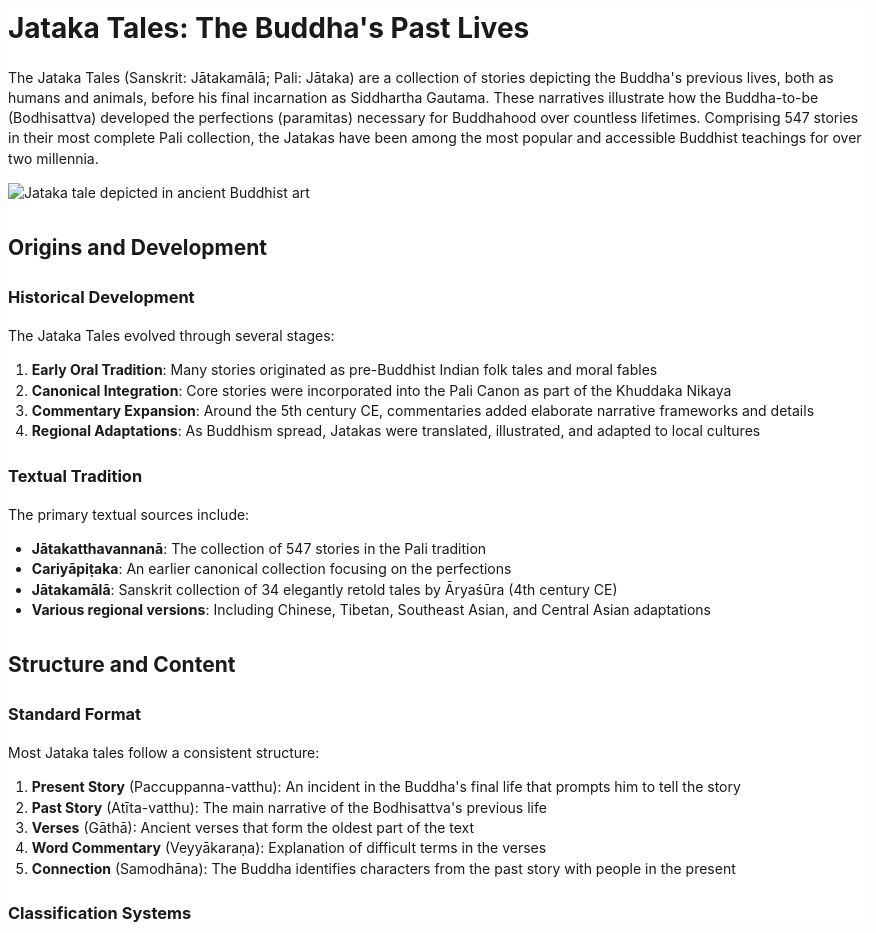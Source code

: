 # Jataka Tales: The Buddha's Past Lives

The Jataka Tales (Sanskrit: Jātakamālā; Pali: Jātaka) are a collection of stories depicting the Buddha's previous lives, both as humans and animals, before his final incarnation as Siddhartha Gautama. These narratives illustrate how the Buddha-to-be (Bodhisattva) developed the perfections (paramitas) necessary for Buddhahood over countless lifetimes. Comprising 547 stories in their most complete Pali collection, the Jatakas have been among the most popular and accessible Buddhist teachings for over two millennia.

![Jataka tale depicted in ancient Buddhist art](./images/jataka_art.jpg)

## Origins and Development

### Historical Development

The Jataka Tales evolved through several stages:

1. **Early Oral Tradition**: Many stories originated as pre-Buddhist Indian folk tales and moral fables
2. **Canonical Integration**: Core stories were incorporated into the Pali Canon as part of the Khuddaka Nikaya
3. **Commentary Expansion**: Around the 5th century CE, commentaries added elaborate narrative frameworks and details
4. **Regional Adaptations**: As Buddhism spread, Jatakas were translated, illustrated, and adapted to local cultures

### Textual Tradition

The primary textual sources include:

- **Jātakatthavannanā**: The collection of 547 stories in the Pali tradition
- **Cariyāpiṭaka**: An earlier canonical collection focusing on the perfections
- **Jātakamālā**: Sanskrit collection of 34 elegantly retold tales by Āryaśūra (4th century CE)
- **Various regional versions**: Including Chinese, Tibetan, Southeast Asian, and Central Asian adaptations

## Structure and Content

### Standard Format

Most Jataka tales follow a consistent structure:

1. **Present Story** (Paccuppanna-vatthu): An incident in the Buddha's final life that prompts him to tell the story
2. **Past Story** (Atīta-vatthu): The main narrative of the Bodhisattva's previous life
3. **Verses** (Gāthā): Ancient verses that form the oldest part of the text
4. **Word Commentary** (Veyyākaraṇa): Explanation of difficult terms in the verses
5. **Connection** (Samodhāna): The Buddha identifies characters from the past story with people in the present

### Classification Systems
